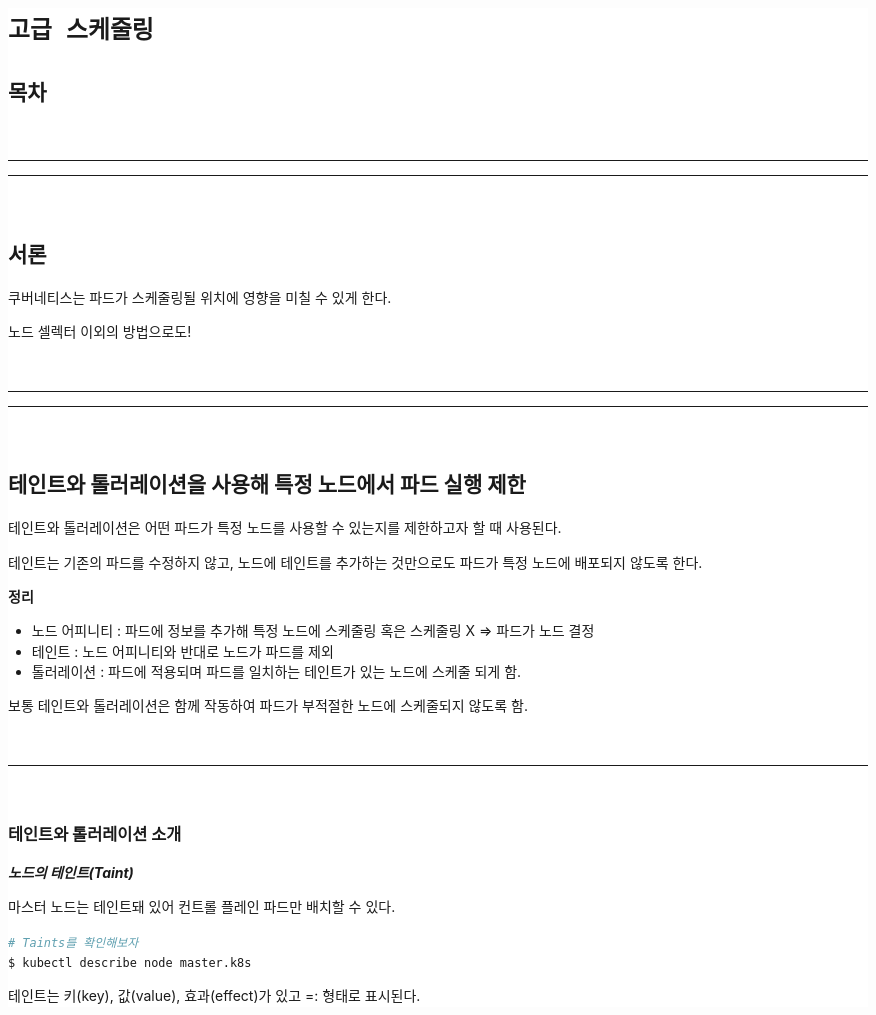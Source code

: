 # `고급 스케줄링`

## 목차

<br>

---
---

<br>

## 서론

쿠버네티스는 파드가 스케줄링될 위치에 영향을 미칠 수 있게 한다.

노드 셀렉터 이외의 방법으로도!

<br>

---
---

<br>

## 테인트와 톨러레이션을 사용해 특정 노드에서 파드 실행 제한

테인트와 톨러레이션은 어떤 파드가 특정 노드를 사용할 수 있는지를 제한하고자 할 때 사용된다.

테인트는 기존의 파드를 수정하지 않고, 노드에 테인트를 추가하는 것만으로도 파드가 특정 노드에 배포되지 않도록 한다.


**정리**
- 노드 어피니티 : 파드에 정보를 추가해 특정 노드에 스케줄링 혹은 스케줄링 X => 파드가 노드 결정
- 테인트 : 노드 어피니티와 반대로 노드가 파드를 제외
- 톨러레이션 : 파드에 적용되며 파드를 일치하는 테인트가 있는 노드에 스케줄 되게 함.

보통 테인트와 톨러레이션은 함께 작동하여 파드가 부적절한 노드에 스케줄되지 않도록 함.

<br>

---

<br>

### 테인트와 톨러레이션 소개

***노드의 테인트(Taint)***

마스터 노드는 테인트돼 있어 컨트롤 플레인 파드만 배치할 수 있다.

```bash
# Taints를 확인해보자
$ kubectl describe node master.k8s
```

테인트는 키(key), 값(value), 효과(effect)가 있고 <key>=<value>:<effect> 형태로 표시된다.
